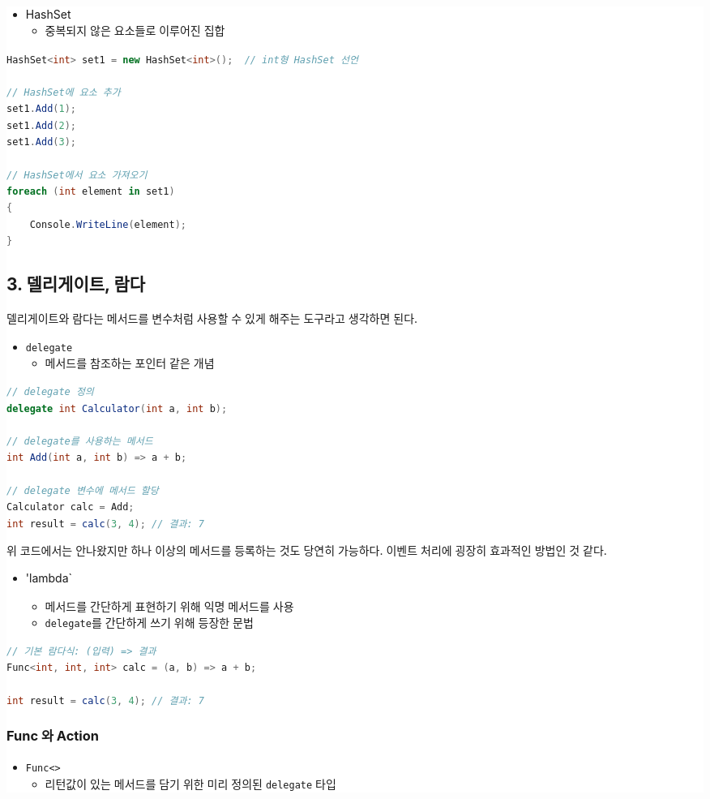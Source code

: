 - HashSet
  - 중복되지 않은 요소들로 이루어진 집합

```c#
HashSet<int> set1 = new HashSet<int>();  // int형 HashSet 선언

// HashSet에 요소 추가
set1.Add(1);
set1.Add(2);
set1.Add(3);

// HashSet에서 요소 가져오기
foreach (int element in set1)
{
    Console.WriteLine(element);
}
```

## 3. 델리게이트, 람다

델리게이트와 람다는 메서드를 변수처럼 사용할 수 있게 해주는 도구라고 생각하면 된다.

- `delegate`
  - 메서드를 참조하는 포인터 같은 개념

```c#
// delegate 정의
delegate int Calculator(int a, int b);

// delegate를 사용하는 메서드
int Add(int a, int b) => a + b;

// delegate 변수에 메서드 할당
Calculator calc = Add;
int result = calc(3, 4); // 결과: 7
```

위 코드에서는 안나왔지만 하나 이상의 메서드를 등록하는 것도 당연히 가능하다. 이벤트 처리에 굉장히 효과적인 방법인 것 같다.

- 'lambda`

  - 메서드를 간단하게 표현하기 위해 익명 메서드를 사용
  - `delegate`를 간단하게 쓰기 위해 등장한 문법

```c#
// 기본 람다식: (입력) => 결과
Func<int, int, int> calc = (a, b) => a + b;

int result = calc(3, 4); // 결과: 7
```

### Func 와 Action

- `Func<>`
  - 리턴값이 있는 메서드를 담기 위한 미리 정의된 `delegate` 타입
